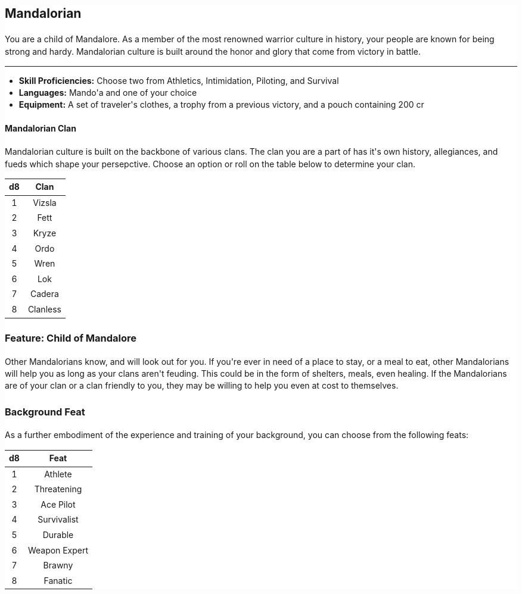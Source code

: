 ## Mandalorian
You are a child of Mandalore. As a member of the most renowned warrior culture in history, your people are known for being strong and hardy. Mandalorian culture is built around the honor and glory that come from victory in battle.
___
- **Skill Proficiencies:** Choose two from Athletics, Intimidation, Piloting, and Survival
- **Languages:** Mando'a and one of your choice
- **Equipment:** A set of traveler's clothes, a trophy from a previous victory, and a pouch containing 200 cr

#### Mandalorian Clan
Mandalorian culture is built on the backbone of various clans. The clan you are a part of has it's own history, allegiances, and fueds which shape your persepctive. Choose an option or roll on the table below to determine your clan.

|d8|Clan|
|:---:|:----------:|
|1|Vizsla|
|2|Fett|
|3|Kryze|
|4|Ordo|
|5|Wren|
|6|Lok|
|7|Cadera|
|8|Clanless|

### Feature: Child of Mandalore
Other Mandalorians know, and will look out for you. If you're ever in need of a place to stay, or a meal to eat, other Mandalorians  will help you as long as your clans aren't feuding. This could be in the form of shelters, meals, even healing. If the Mandalorians are of your clan or a clan friendly to you, they may be willing to help you even at cost to themselves.

### Background Feat
As a further embodiment of the experience and training of your background, you can choose from the following feats:

|d8|Feat|
|:--:|:--:|
| 1 | Athlete |
| 2 | Threatening |
| 3 | Ace Pilot|
| 4 | Survivalist |
| 5 | Durable |
| 6 | Weapon Expert |
| 7 | Brawny |
| 8 | Fanatic |
